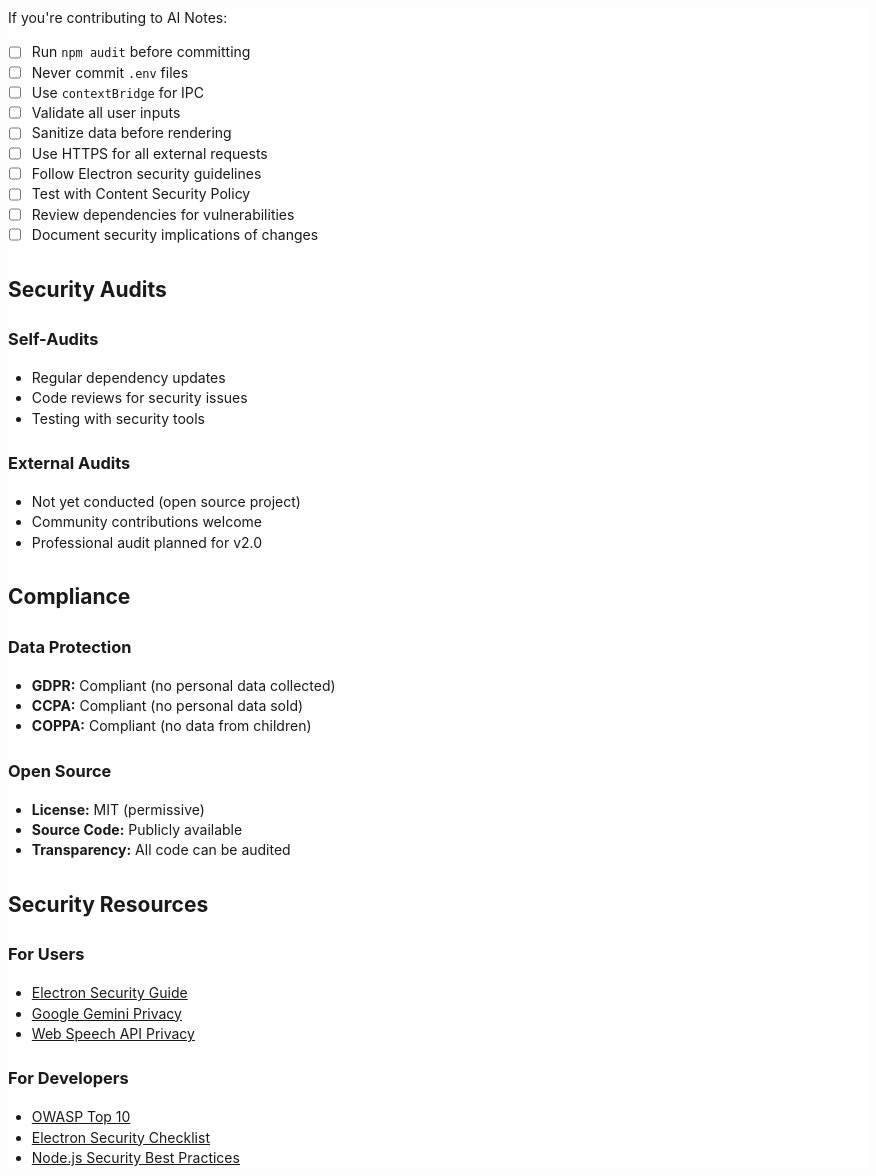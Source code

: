 If you're contributing to AI Notes:

- [ ] Run `npm audit` before committing
- [ ] Never commit `.env` files
- [ ] Use `contextBridge` for IPC
- [ ] Validate all user inputs
- [ ] Sanitize data before rendering
- [ ] Use HTTPS for all external requests
- [ ] Follow Electron security guidelines
- [ ] Test with Content Security Policy
- [ ] Review dependencies for vulnerabilities
- [ ] Document security implications of changes

## Security Audits

### Self-Audits
- Regular dependency updates
- Code reviews for security issues
- Testing with security tools

### External Audits
- Not yet conducted (open source project)
- Community contributions welcome
- Professional audit planned for v2.0

## Compliance

### Data Protection
- **GDPR:** Compliant (no personal data collected)
- **CCPA:** Compliant (no personal data sold)
- **COPPA:** Compliant (no data from children)

### Open Source
- **License:** MIT (permissive)
- **Source Code:** Publicly available
- **Transparency:** All code can be audited

## Security Resources

### For Users
- [Electron Security Guide](https://www.electronjs.org/docs/latest/tutorial/security)
- [Google Gemini Privacy](https://policies.google.com/privacy)
- [Web Speech API Privacy](https://wicg.github.io/speech-api/)

### For Developers
- [OWASP Top 10](https://owasp.org/www-project-top-ten/)
- [Electron Security Checklist](https://www.electronjs.org/docs/latest/tutorial/security)
- [Node.js Security Best Practices](https://nodejs.org/en/docs/guides/security/)
